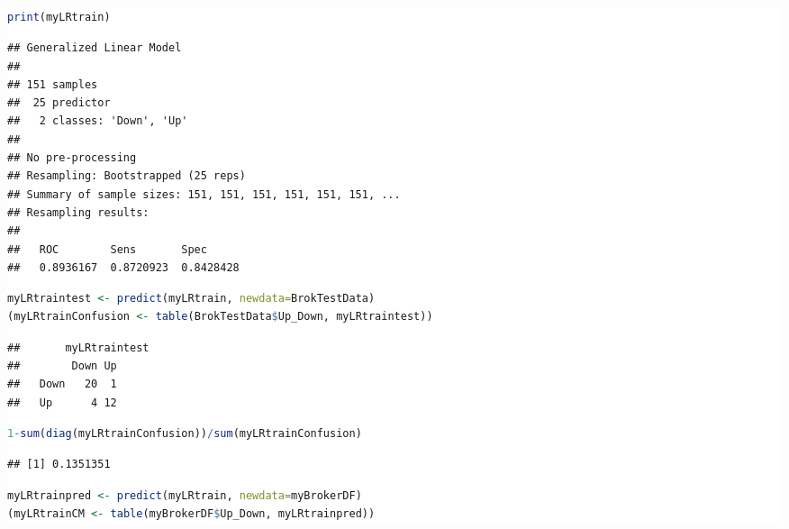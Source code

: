 ``` r
print(myLRtrain)
```

    ## Generalized Linear Model 
    ## 
    ## 151 samples
    ##  25 predictor
    ##   2 classes: 'Down', 'Up' 
    ## 
    ## No pre-processing
    ## Resampling: Bootstrapped (25 reps) 
    ## Summary of sample sizes: 151, 151, 151, 151, 151, 151, ... 
    ## Resampling results:
    ## 
    ##   ROC        Sens       Spec     
    ##   0.8936167  0.8720923  0.8428428

``` r
myLRtraintest <- predict(myLRtrain, newdata=BrokTestData)
(myLRtrainConfusion <- table(BrokTestData$Up_Down, myLRtraintest))
```

    ##       myLRtraintest
    ##        Down Up
    ##   Down   20  1
    ##   Up      4 12

``` r
1-sum(diag(myLRtrainConfusion))/sum(myLRtrainConfusion)
```

    ## [1] 0.1351351

``` r
myLRtrainpred <- predict(myLRtrain, newdata=myBrokerDF)
(myLRtrainCM <- table(myBrokerDF$Up_Down, myLRtrainpred))
```
